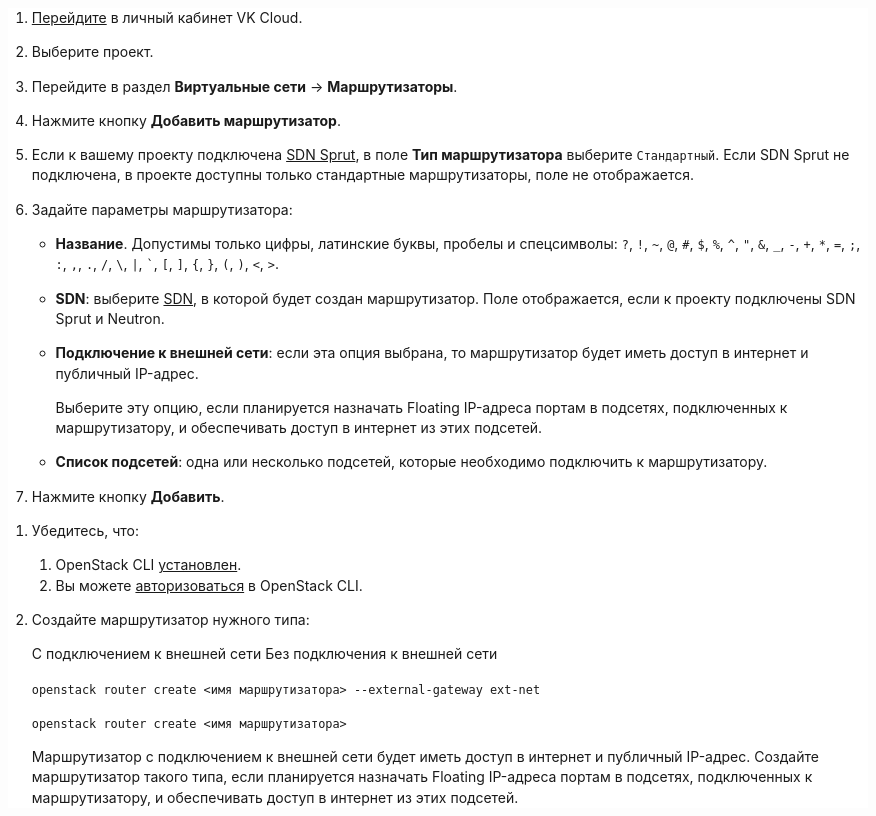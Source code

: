 1. [Перейдите](https://msk.cloud.vk.com/app/) в личный кабинет VK Cloud.
1. Выберите проект.
1. Перейдите в раздел **Виртуальные сети** → **Маршрутизаторы**.
1. Нажмите кнопку **Добавить маршрутизатор**.
1. Если к вашему проекту подключена [SDN Sprut](../../concepts/sdn), в поле **Тип маршрутизатора** выберите `Стандартный`. Если SDN Sprut не подключена, в проекте доступны только стандартные маршрутизаторы, поле не отображается.
1. Задайте параметры маршрутизатора:

   - **Название**. Допустимы только цифры, латинские буквы, пробелы и спецсимволы: `?`, `!`, `~`, `@`, `#`, `$`, `%`, `^`, `"`, `&`, `_`, `-`, `+`, `*`, `=`, `;`, `:`, `,`, `.`, `/`, `\`, `|`, `` ` ``, `[`, `]`, `{`, `}`, `(`, `)`, `<`, `>`.
   - **SDN**: выберите [SDN](../../concepts/sdn), в которой будет создан маршрутизатор. Поле отображается, если к проекту подключены SDN Sprut и Neutron.
   - **Подключение к внешней сети**: если эта опция выбрана, то маршрутизатор будет иметь доступ в интернет и публичный IP-адрес.

     Выберите эту опцию, если планируется назначать Floating IP-адреса портам в подсетях, подключенных к маршрутизатору, и обеспечивать доступ в интернет из этих подсетей.

   - **Список подсетей**: одна или несколько подсетей, которые необходимо подключить к маршрутизатору.

1. Нажмите кнопку **Добавить**.

</tabpanel>
<tabpanel>

1. Убедитесь, что:

    1. OpenStack CLI [установлен](/ru/tools-for-using-services/cli/openstack-cli).
    1. Вы можете [авторизоваться](/ru/tools-for-using-services/cli/openstack-cli) в OpenStack CLI.

1. Создайте маршрутизатор нужного типа:

   <tabs>
   <tablist>
   <tab>С подключением к внешней сети</tab>
   <tab>Без подключения к внешней сети</tab>
   </tablist>
   <tabpanel>

   ```console
   openstack router create <имя маршрутизатора> --external-gateway ext-net
   ```

   </tabpanel>
   <tabpanel>

   ```console
   openstack router create <имя маршрутизатора>
   ```

   </tabpanel>
   </tabs>

   Маршрутизатор с подключением к внешней сети будет иметь доступ в интернет и публичный IP-адрес. Создайте маршрутизатор такого типа, если планируется назначать Floating IP-адреса портам в подсетях, подключенных к маршрутизатору, и обеспечивать доступ в интернет из этих подсетей.
